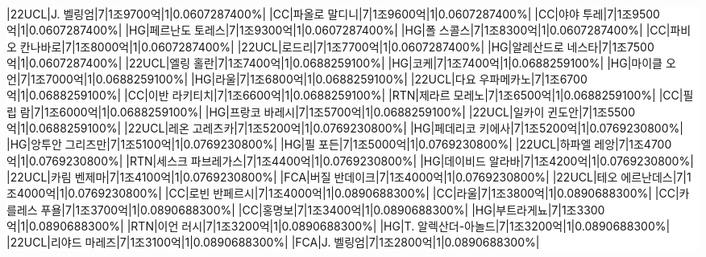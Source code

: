 |22UCL|J. 벨링엄|7|1조9700억|1|0.0607287400%|
|CC|파올로 말디니|7|1조9600억|1|0.0607287400%|
|CC|야야 투레|7|1조9500억|1|0.0607287400%|
|HG|페르난도 토레스|7|1조9300억|1|0.0607287400%|
|HG|폴 스콜스|7|1조8300억|1|0.0607287400%|
|CC|파비오 칸나바로|7|1조8000억|1|0.0607287400%|
|22UCL|로드리|7|1조7700억|1|0.0607287400%|
|HG|알레산드로 네스타|7|1조7500억|1|0.0607287400%|
|22UCL|엘링 홀란|7|1조7400억|1|0.0688259100%|
|HG|코케|7|1조7400억|1|0.0688259100%|
|HG|마이클 오언|7|1조7000억|1|0.0688259100%|
|HG|라울|7|1조6800억|1|0.0688259100%|
|22UCL|다요 우파메카노|7|1조6700억|1|0.0688259100%|
|CC|이반 라키티치|7|1조6600억|1|0.0688259100%|
|RTN|제라르 모레노|7|1조6500억|1|0.0688259100%|
|CC|필립 람|7|1조6000억|1|0.0688259100%|
|HG|프랑코 바레시|7|1조5700억|1|0.0688259100%|
|22UCL|일카이 귄도안|7|1조5500억|1|0.0688259100%|
|22UCL|레온 고레츠카|7|1조5200억|1|0.0769230800%|
|HG|페데리코 키에사|7|1조5200억|1|0.0769230800%|
|HG|앙투안 그리즈만|7|1조5100억|1|0.0769230800%|
|HG|필 포든|7|1조5000억|1|0.0769230800%|
|22UCL|하파엘 레앙|7|1조4700억|1|0.0769230800%|
|RTN|세스크 파브레가스|7|1조4400억|1|0.0769230800%|
|HG|데이비드 알라바|7|1조4200억|1|0.0769230800%|
|22UCL|카림 벤제마|7|1조4100억|1|0.0769230800%|
|FCA|버질 반데이크|7|1조4000억|1|0.0769230800%|
|22UCL|테오 에르난데스|7|1조4000억|1|0.0769230800%|
|CC|로빈 반페르시|7|1조4000억|1|0.0890688300%|
|CC|라울|7|1조3800억|1|0.0890688300%|
|CC|카를레스 푸욜|7|1조3700억|1|0.0890688300%|
|CC|홍명보|7|1조3400억|1|0.0890688300%|
|HG|부트라게뇨|7|1조3300억|1|0.0890688300%|
|RTN|이언 러시|7|1조3200억|1|0.0890688300%|
|HG|T. 알렉산더-아놀드|7|1조3200억|1|0.0890688300%|
|22UCL|리야드 마레즈|7|1조3100억|1|0.0890688300%|
|FCA|J. 벨링엄|7|1조2800억|1|0.0890688300%|
